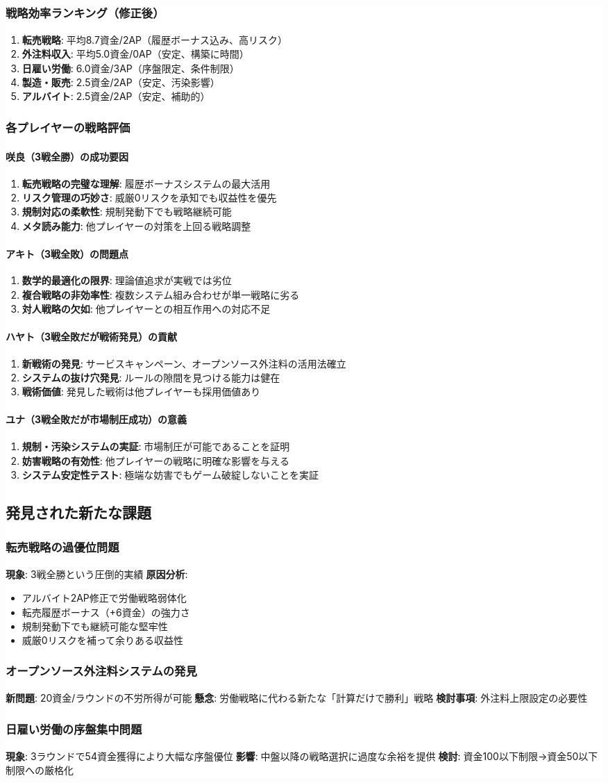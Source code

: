 ### **戦略効率ランキング（修正後）**
1. **転売戦略**: 平均8.7資金/2AP（履歴ボーナス込み、高リスク）
2. **外注料収入**: 平均5.0資金/0AP（安定、構築に時間）
3. **日雇い労働**: 6.0資金/3AP（序盤限定、条件制限）
4. **製造・販売**: 2.5資金/2AP（安定、汚染影響）
5. **アルバイト**: 2.5資金/2AP（安定、補助的）

### **各プレイヤーの戦略評価**

#### **咲良（3戦全勝）の成功要因**
1. **転売戦略の完璧な理解**: 履歴ボーナスシステムの最大活用
2. **リスク管理の巧妙さ**: 威厳0リスクを承知でも収益性を優先
3. **規制対応の柔軟性**: 規制発動下でも戦略継続可能
4. **メタ読み能力**: 他プレイヤーの対策を上回る戦略調整

#### **アキト（3戦全敗）の問題点**
1. **数学的最適化の限界**: 理論値追求が実戦では劣位
2. **複合戦略の非効率性**: 複数システム組み合わせが単一戦略に劣る
3. **対人戦略の欠如**: 他プレイヤーとの相互作用への対応不足

#### **ハヤト（3戦全敗だが戦術発見）の貢献**
1. **新戦術の発見**: サービスキャンペーン、オープンソース外注料の活用法確立
2. **システムの抜け穴発見**: ルールの隙間を見つける能力は健在
3. **戦術価値**: 発見した戦術は他プレイヤーも採用価値あり

#### **ユナ（3戦全敗だが市場制圧成功）の意義**
1. **規制・汚染システムの実証**: 市場制圧が可能であることを証明
2. **妨害戦略の有効性**: 他プレイヤーの戦略に明確な影響を与える
3. **システム安定性テスト**: 極端な妨害でもゲーム破綻しないことを実証

## 発見された新たな課題

### **転売戦略の過優位問題**
**現象**: 3戦全勝という圧倒的実績
**原因分析**:
- アルバイト2AP修正で労働戦略弱体化
- 転売履歴ボーナス（+6資金）の強力さ
- 規制発動下でも継続可能な堅牢性
- 威厳0リスクを補って余りある収益性

### **オープンソース外注料システムの発見**
**新問題**: 20資金/ラウンドの不労所得が可能
**懸念**: 労働戦略に代わる新たな「計算だけで勝利」戦略
**検討事項**: 外注料上限設定の必要性

### **日雇い労働の序盤集中問題**
**現象**: 3ラウンドで54資金獲得により大幅な序盤優位
**影響**: 中盤以降の戦略選択に過度な余裕を提供
**検討**: 資金100以下制限→資金50以下制限への厳格化
